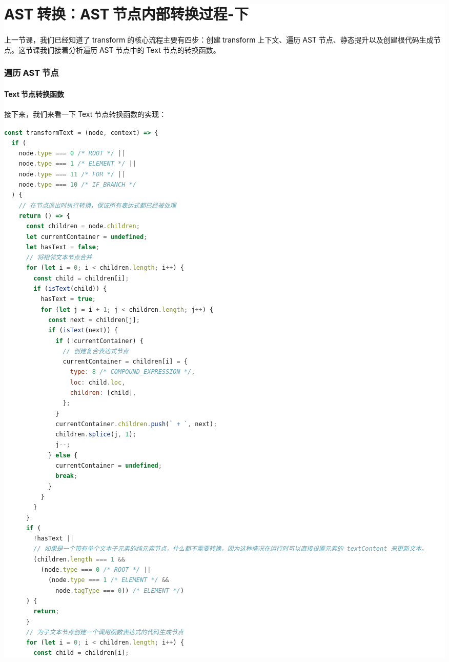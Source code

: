 # AST 转换：AST 节点内部转换过程-下

上一节课，我们已经知道了 transform 的核心流程主要有四步：创建 transform 上下文、遍历 AST 节点、静态提升以及创建根代码生成节点。这节课我们接着分析遍历 AST 节点中的 Text 节点的转换函数。

### 遍历 AST 节点

#### Text 节点转换函数

接下来，我们来看一下 Text 节点转换函数的实现：

```js
const transformText = (node, context) => {
  if (
    node.type === 0 /* ROOT */ ||
    node.type === 1 /* ELEMENT */ ||
    node.type === 11 /* FOR */ ||
    node.type === 10 /* IF_BRANCH */
  ) {
    // 在节点退出时执行转换，保证所有表达式都已经被处理
    return () => {
      const children = node.children;
      let currentContainer = undefined;
      let hasText = false;
      // 将相邻文本节点合并
      for (let i = 0; i < children.length; i++) {
        const child = children[i];
        if (isText(child)) {
          hasText = true;
          for (let j = i + 1; j < children.length; j++) {
            const next = children[j];
            if (isText(next)) {
              if (!currentContainer) {
                // 创建复合表达式节点
                currentContainer = children[i] = {
                  type: 8 /* COMPOUND_EXPRESSION */,
                  loc: child.loc,
                  children: [child],
                };
              }
              currentContainer.children.push(` + `, next);
              children.splice(j, 1);
              j--;
            } else {
              currentContainer = undefined;
              break;
            }
          }
        }
      }
      if (
        !hasText ||
        // 如果是一个带有单个文本子元素的纯元素节点，什么都不需要转换，因为这种情况在运行时可以直接设置元素的 textContent 来更新文本。
        (children.length === 1 &&
          (node.type === 0 /* ROOT */ ||
            (node.type === 1 /* ELEMENT */ &&
              node.tagType === 0)) /* ELEMENT */)
      ) {
        return;
      }
      // 为子文本节点创建一个调用函数表达式的代码生成节点
      for (let i = 0; i < children.length; i++) {
        const child = children[i];
```